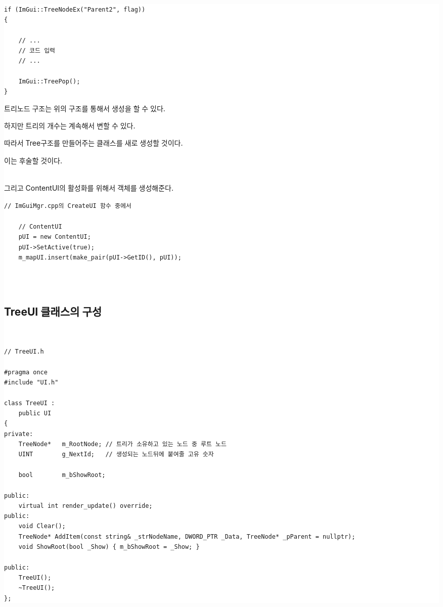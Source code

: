 ```
if (ImGui::TreeNodeEx("Parent2", flag))
{

    // ...
    // 코드 입력
    // ...

    ImGui::TreePop();
}

```
트리노드 구조는 위의 구조를 통해서 생성을 할 수 있다.<br/>

하지만 트리의 개수는 계속해서 변할 수 있다.<br/>

따라서 Tree구조를 만들어주는 클래스를 새로 생성할 것이다.<br/>

이는 후술할 것이다.<br/>
<br/>

그리고 ContentUI의 활성화를 위해서 객체를 생성해준다.<br/>

```
// ImGuiMgr.cpp의 CreateUI 함수 중에서

    // ContentUI
    pUI = new ContentUI;
    pUI->SetActive(true);
    m_mapUI.insert(make_pair(pUI->GetID(), pUI));


```
<br/>


## TreeUI 클래스의 구성<br/>
<Br/>


```
// TreeUI.h

#pragma once
#include "UI.h"

class TreeUI :
    public UI
{
private:
    TreeNode*   m_RootNode; // 트리가 소유하고 있는 노드 중 루트 노드
    UINT        g_NextId;   // 생성되는 노드뒤에 붙여줄 고유 숫자

    bool        m_bShowRoot;

public:
    virtual int render_update() override;
public:
    void Clear();
    TreeNode* AddItem(const string& _strNodeName, DWORD_PTR _Data, TreeNode* _pParent = nullptr);
    void ShowRoot(bool _Show) { m_bShowRoot = _Show; }

public:
    TreeUI();
    ~TreeUI();
};

```
